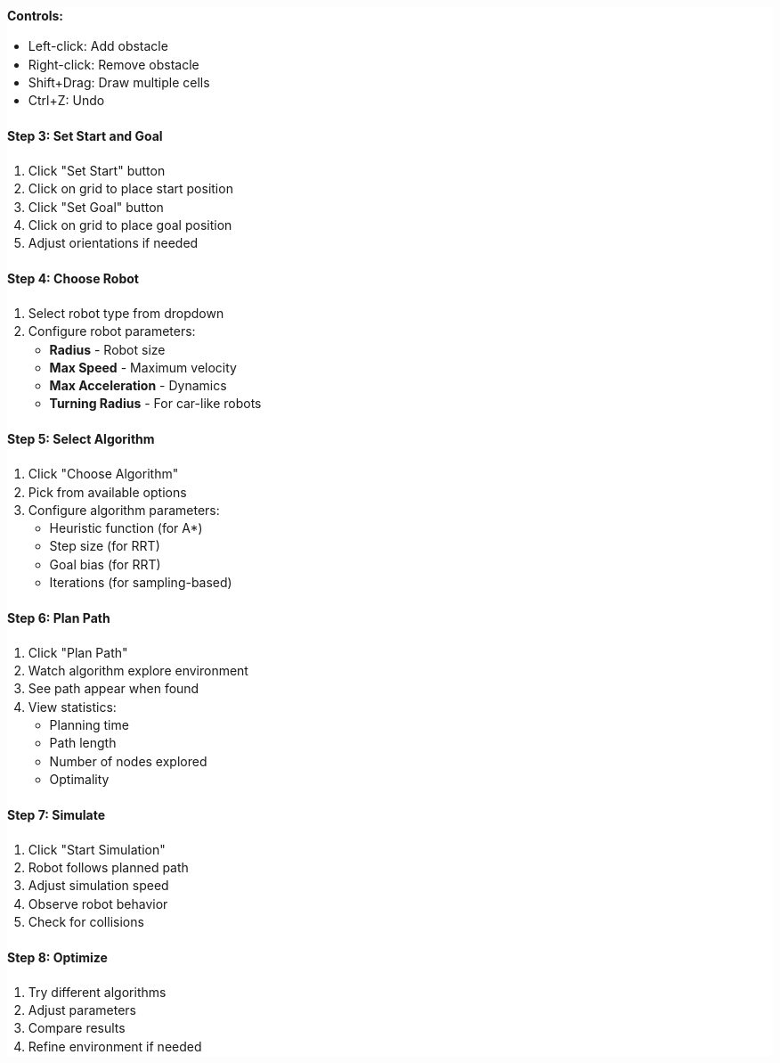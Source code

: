 **Controls:**
- Left-click: Add obstacle
- Right-click: Remove obstacle
- Shift+Drag: Draw multiple cells
- Ctrl+Z: Undo

#### Step 3: Set Start and Goal
1. Click "Set Start" button
2. Click on grid to place start position
3. Click "Set Goal" button
4. Click on grid to place goal position
5. Adjust orientations if needed

#### Step 4: Choose Robot
1. Select robot type from dropdown
2. Configure robot parameters:
   - **Radius** - Robot size
   - **Max Speed** - Maximum velocity
   - **Max Acceleration** - Dynamics
   - **Turning Radius** - For car-like robots

#### Step 5: Select Algorithm
1. Click "Choose Algorithm"
2. Pick from available options
3. Configure algorithm parameters:
   - Heuristic function (for A*)
   - Step size (for RRT)
   - Goal bias (for RRT)
   - Iterations (for sampling-based)

#### Step 6: Plan Path
1. Click "Plan Path"
2. Watch algorithm explore environment
3. See path appear when found
4. View statistics:
   - Planning time
   - Path length
   - Number of nodes explored
   - Optimality

#### Step 7: Simulate
1. Click "Start Simulation"
2. Robot follows planned path
3. Adjust simulation speed
4. Observe robot behavior
5. Check for collisions

#### Step 8: Optimize
1. Try different algorithms
2. Adjust parameters
3. Compare results
4. Refine environment if needed
